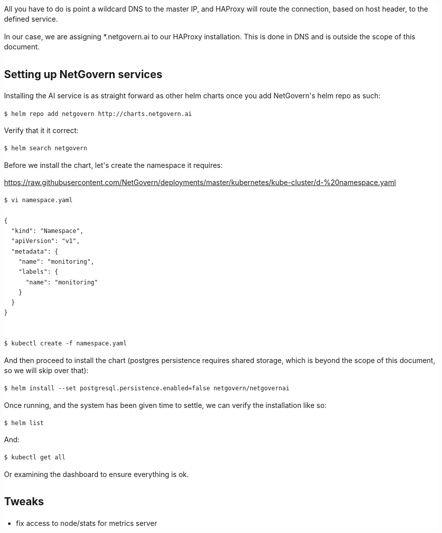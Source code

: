 All you have to do is point a wildcard DNS to the master IP, and HAProxy will route the connection, based on host header, to the defined service.

In our case, we are assigning *.netgovern.ai to our HAProxy installation.  This is done in DNS and is outside the scope of this document.


Setting up NetGovern services
-----------------------------

Installing the AI service is as straight forward as other helm charts once you add NetGovern's helm repo as such:

    $ helm repo add netgovern http://charts.netgovern.ai

Verify that it it correct:

    $ helm search netgovern

Before we install the chart, let's create the namespace it requires:

https://raw.githubusercontent.com/NetGovern/deployments/master/kubernetes/kube-cluster/d-%20namespace.yaml

	$ vi namespace.yaml

	{
	  "kind": "Namespace",
	  "apiVersion": "v1",
	  "metadata": {
	    "name": "monitoring",
	    "labels": {
	      "name": "monitoring"
	    }
	  }
	}


	$ kubectl create -f namespace.yaml

And then proceed to install the chart (postgres persistence requires shared storage, which is beyond the scope of this document, so we will skip over that):

    $ helm install --set postgresql.persistence.enabled=false netgovern/netgovernai

Once running, and the system has been given time to settle, we can  verify the installation like so:

    $ helm list

And:

    $ kubectl get all

Or examining the dashboard to ensure everything is ok.

Tweaks
------

- fix access to node/stats for metrics server

